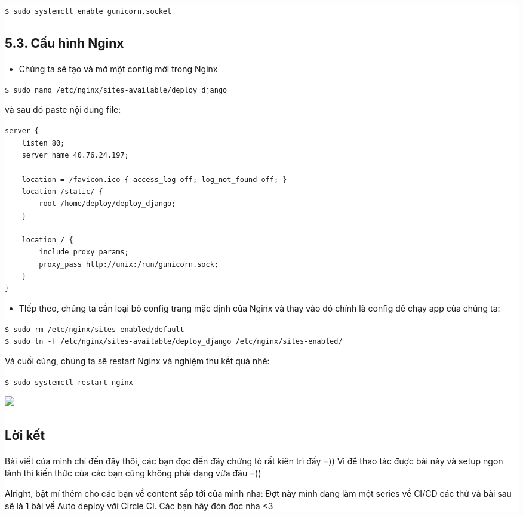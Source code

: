 ```
$ sudo systemctl enable gunicorn.socket
```
## 5.3. Cấu hình Nginx
- Chúng ta sẽ tạo và mở một config mới trong Nginx
```
$ sudo nano /etc/nginx/sites-available/deploy_django
```
và sau đó paste nội dung file:
```
server {
    listen 80;
    server_name 40.76.24.197;

    location = /favicon.ico { access_log off; log_not_found off; }
    location /static/ {
        root /home/deploy/deploy_django;
    }

    location / {
        include proxy_params;
        proxy_pass http://unix:/run/gunicorn.sock;
    } 
}
```
- TIếp theo, chúng ta cần loại bỏ config trang mặc định của Nginx và thay vào đó chính là config để chạy app của chúng ta:
```
$ sudo rm /etc/nginx/sites-enabled/default
$ sudo ln -f /etc/nginx/sites-available/deploy_django /etc/nginx/sites-enabled/
```
Và cuối cùng, chúng ta sẽ restart Nginx và nghiệm thu kết quả nhé:
```
$ sudo systemctl restart nginx
```
![](https://images.viblo.asia/4c92d83b-5132-435c-b94f-ed215f05f72c.png)

## Lời kết
Bài viết của mình chỉ đến đây thôi, các bạn đọc đến đây chứng tỏ rất kiên trì đấy =)) Vì để thao tác được bài này và setup ngon lành thì kiến thức của các bạn cũng không phải dạng vừa đâu =)) 

Alright, bật mí thêm cho các bạn về content sắp tới của mình nha: Đợt này mình đang làm một series về CI/CD các thứ và bài sau sẽ là 1 bài về Auto deploy với Circle CI. Các bạn hãy đón đọc nha <3